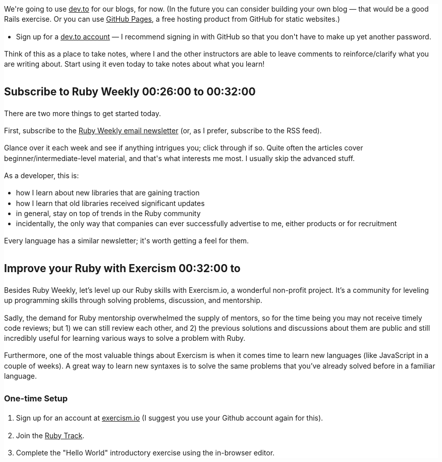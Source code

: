 We're going to use [dev.to](https://dev.to/) for our blogs, for now. (In the future you can consider building your own blog — that would be a good Rails exercise. Or you can use [GitHub Pages](https://pages.github.com/), a free hosting product from GitHub for static websites.)

 - Sign up for a [dev.to account](https://dev.to/enter) — I recommend signing in with GitHub so that you don't have to make up yet another password.

Think of this as a place to take notes, where I and the other instructors are able to leave comments to reinforce/clarify what you are writing about. Start using it even today to take notes about what you learn!

## Subscribe to Ruby Weekly 00:26:00 to 00:32:00 

There are two more things to get started today. 

First, subscribe to the [Ruby Weekly email newsletter](https://rubyweekly.com/) (or, as I prefer, subscribe to the RSS feed).

Glance over it each week and see if anything intrigues you; click through if so. Quite often the articles cover beginner/intermediate-level material, and that's what interests me most. I usually skip the advanced stuff.

As a developer, this is:

 - how I learn about new libraries that are gaining traction
 - how I learn that old libraries received significant updates
 - in general, stay on top of trends in the Ruby community
 - incidentally, the only way that companies can ever successfully advertise to me, either products or for recruitment

Every language has a similar newsletter; it's worth getting a feel for them.

## Improve your Ruby with Exercism 00:32:00 to 

Besides Ruby Weekly, let’s level up our Ruby skills with Exercism.io, a wonderful non-profit project. It’s a community for leveling up programming skills through solving problems, discussion, and mentorship.

Sadly, the demand for Ruby mentorship overwhelmed the supply of mentors, so for the time being you may not receive timely code reviews; but 1) we can still review each other, and 2) the previous solutions and discussions about them are public and still incredibly useful for learning various ways to solve a problem with Ruby.

Furthermore, one of the most valuable things about Exercism is when it comes time to learn new languages (like JavaScript in a couple of weeks). A great way to learn new syntaxes is to solve the same problems that you’ve already solved before in a familiar language.

### One-time Setup

 1. Sign up for an account at [exercism.io](https://exercism.io/) (I suggest you use your Github account again for this).
 
 1. Join the [Ruby Track](https://exercism.org/tracks/ruby).
 
 1. Complete the "Hello World" introductory exercise using the in-browser editor.
 